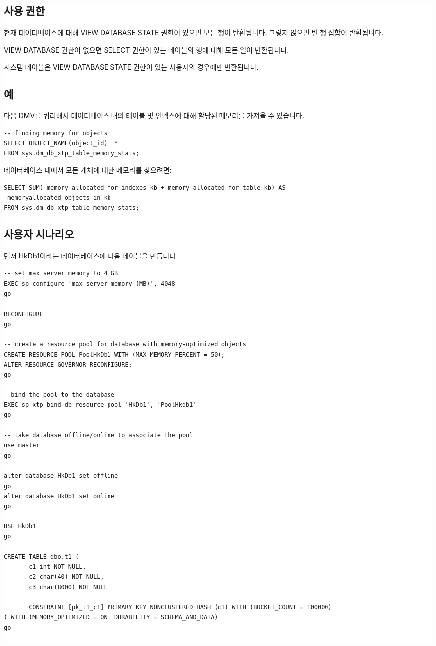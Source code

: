 ## <a name="permissions"></a>사용 권한  
 현재 데이터베이스에 대해 VIEW DATABASE STATE 권한이 있으면 모든 행이 반환됩니다. 그렇지 않으면 빈 행 집합이 반환됩니다.  
  
 VIEW DATABASE 권한이 없으면 SELECT 권한이 있는 테이블의 행에 대해 모든 열이 반환됩니다.  
  
 시스템 테이블은 VIEW DATABASE STATE 권한이 있는 사용자의 경우에만 반환됩니다.  
  
## <a name="examples"></a>예  
 다음 DMV를 쿼리해서 데이터베이스 내의 테이블 및 인덱스에 대해 할당된 메모리를 가져올 수 있습니다.  
  
```  
-- finding memory for objects  
SELECT OBJECT_NAME(object_id), *   
FROM sys.dm_db_xtp_table_memory_stats;  
```  
  
 데이터베이스 내에서 모든 개체에 대한 메모리를 찾으려면:  
  
```  
SELECT SUM( memory_allocated_for_indexes_kb + memory_allocated_for_table_kb) AS  
 memoryallocated_objects_in_kb   
FROM sys.dm_db_xtp_table_memory_stats;  
```  
  
## <a name="user-scenario"></a>사용자 시나리오  
 먼저 HkDb1이라는 데이터베이스에 다음 테이블을 만듭니다.  
  
```  
-- set max server memory to 4 GB  
EXEC sp_configure 'max server memory (MB)', 4048  
go  
  
RECONFIGURE  
go  
  
-- create a resource pool for database with memory-optimized objects  
CREATE RESOURCE POOL PoolHkDb1 WITH (MAX_MEMORY_PERCENT = 50);  
ALTER RESOURCE GOVERNOR RECONFIGURE;  
go  
  
--bind the pool to the database  
EXEC sp_xtp_bind_db_resource_pool 'HkDb1', 'PoolHkdb1'  
go  
  
-- take database offline/online to associate the pool  
use master  
go  
  
alter database HkDb1 set offline  
go  
alter database HkDb1 set online  
go  
  
USE HkDb1  
go  
  
CREATE TABLE dbo.t1 (  
       c1 int NOT NULL,  
       c2 char(40) NOT NULL,  
       c3 char(8000) NOT NULL,  
  
       CONSTRAINT [pk_t1_c1] PRIMARY KEY NONCLUSTERED HASH (c1) WITH (BUCKET_COUNT = 100000)  
) WITH (MEMORY_OPTIMIZED = ON, DURABILITY = SCHEMA_AND_DATA)  
go  
  
```